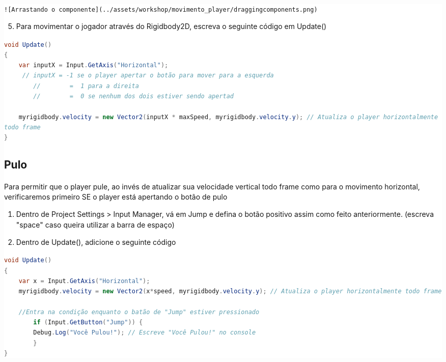 	![Arrastando o componente](../assets/workshop/movimento_player/draggingcomponents.png)

5. Para movimentar o jogador através do Rigidbody2D, escreva o seguinte código em Update()
```C#
void Update()
{
	var inputX = Input.GetAxis("Horizontal");
	 // inputX = -1 se o player apertar o botão para mover para a esquerda
        //        =  1 para a direita
        //        =  0 se nenhum dos dois estiver sendo apertad

	myrigidbody.velocity = new Vector2(inputX * maxSpeed, myrigidbody.velocity.y); // Atualiza o player horizontalmente todo frame
}
```


## Pulo

  Para permitir que o player pule, ao invés de atualizar sua velocidade vertical todo frame como para o movimento horizontal, verificaremos primeiro SE o player está apertando o botão de pulo

1. Dentro de Project Settings > Input Manager, vá em Jump e defina o botão positivo assim como feito anteriormente. (escreva "space" caso queira utilizar a barra de espaço)

2. Dentro de Update(), adicione o seguinte código
```C#
void Update()
{
	var x = Input.GetAxis("Horizontal");
	myrigidbody.velocity = new Vector2(x*speed, myrigidbody.velocity.y); // Atualiza o player horizontalmente todo frame

	//Entra na condição enquanto o batão de "Jump" estiver pressionado
        if (Input.GetButton("Jump")) {
		Debug.Log("Você Pulou!"); // Escreve "Você Pulou!" no console
        }
}
```
